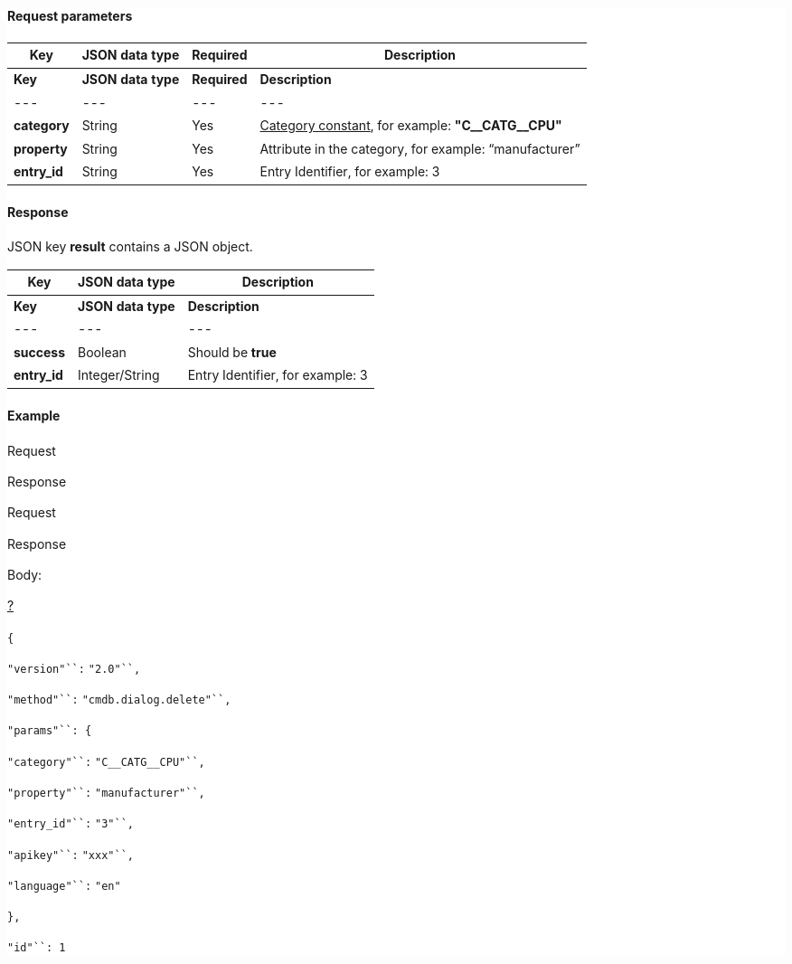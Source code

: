 #### **Request parameters**

| **Key** | **JSON data type** | **Required** | **Description** |
| --- | --- | --- | --- |
| **Key** | **JSON data type** | **Required** | **Description** |
| --- | --- | --- | --- |
| **category** | String | Yes | [Category constant](https://kb.i-doit.com/display/en/Category+Fields+for+Data+Arrays), for example: **"C\_\_CATG\_\_CPU"** |
| **property** | String | Yes | Attribute in the category, for example: “manufacturer” |
| **entry\_id** | String | Yes | Entry Identifier, for example: 3 |

#### **Response**

JSON key **result** contains a JSON object.

| **Key** | **JSON data type** | **Description** |
| --- | --- | --- |
| **Key** | **JSON data type** | **Description** |
| --- | --- | --- |
| **success** | Boolean | Should be **true** |
| **entry\_id** | Integer/String | Entry Identifier, for example: 3 |

#### **Example**

Request

Response

Request

Response

Body:

[?](#)

`{`

`"version"``:` `"2.0"``,`

`"method"``:` `"cmdb.dialog.delete"``,`

`"params"``: {`

`"category"``:` `"C__CATG__CPU"``,`

`"property"``:` `"manufacturer"``,`

`"entry_id"``:` `"3"``,`

`"apikey"``:` `"xxx"``,`

`"language"``:` `"en"`

`},`

`"id"``: 1`
